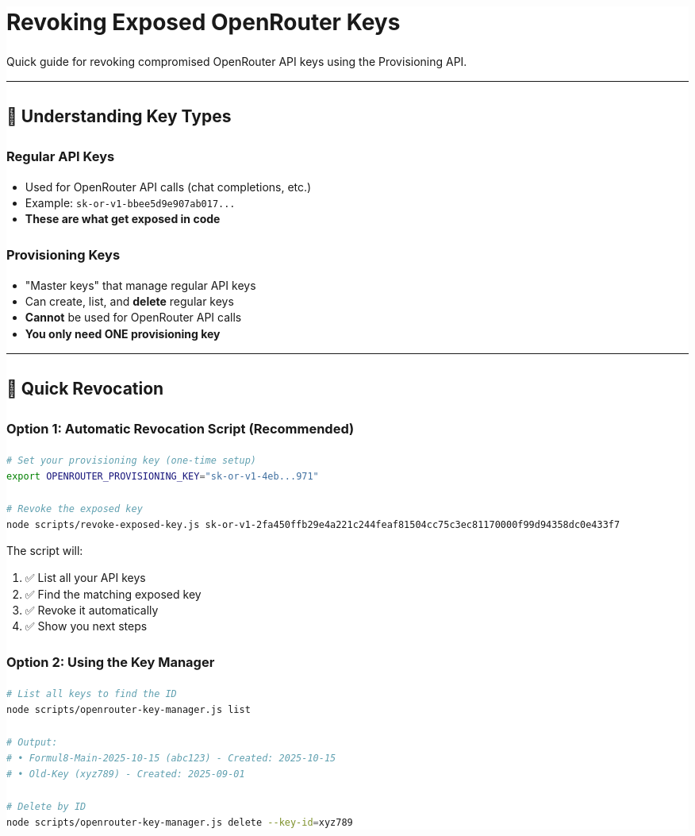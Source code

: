 # Revoking Exposed OpenRouter Keys

Quick guide for revoking compromised OpenRouter API keys using the Provisioning API.

---

## 🔑 Understanding Key Types

### Regular API Keys
- Used for OpenRouter API calls (chat completions, etc.)
- Example: `sk-or-v1-bbee5d9e907ab017...`
- **These are what get exposed in code**

### Provisioning Keys
- "Master keys" that manage regular API keys
- Can create, list, and **delete** regular keys
- **Cannot** be used for OpenRouter API calls
- **You only need ONE provisioning key**

---

## 🚀 Quick Revocation

### Option 1: Automatic Revocation Script (Recommended)

```bash
# Set your provisioning key (one-time setup)
export OPENROUTER_PROVISIONING_KEY="sk-or-v1-4eb...971"

# Revoke the exposed key
node scripts/revoke-exposed-key.js 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
```

The script will:
1. ✅ List all your API keys
2. ✅ Find the matching exposed key
3. ✅ Revoke it automatically
4. ✅ Show you next steps

### Option 2: Using the Key Manager

```bash
# List all keys to find the ID
node scripts/openrouter-key-manager.js list

# Output:
# • Formul8-Main-2025-10-15 (abc123) - Created: 2025-10-15
# • Old-Key (xyz789) - Created: 2025-09-01

# Delete by ID
node scripts/openrouter-key-manager.js delete --key-id=xyz789
```
